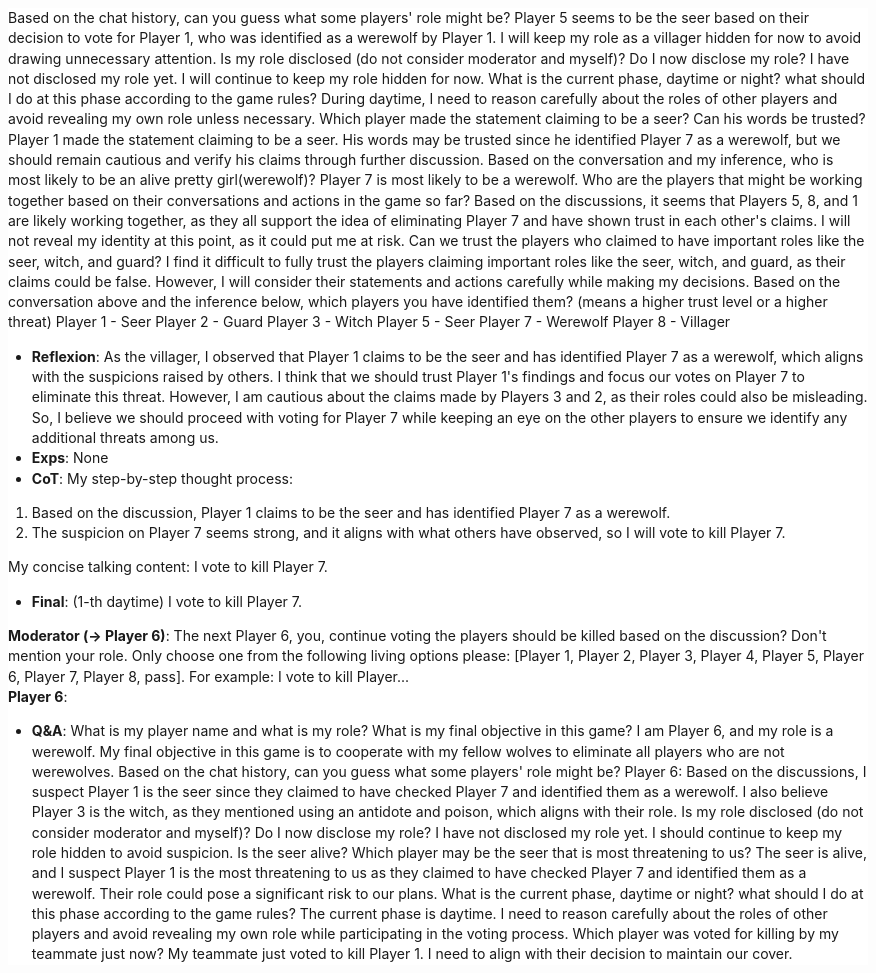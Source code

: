 Based on the chat history, can you guess what some players' role might be? Player 5 seems to be the seer based on their decision to vote for Player 1, who was identified as a werewolf by Player 1. I will keep my role as a villager hidden for now to avoid drawing unnecessary attention.
Is my role disclosed (do not consider moderator and myself)? Do I now disclose my role? I have not disclosed my role yet. I will continue to keep my role hidden for now.
What is the current phase, daytime or night? what should I do at this phase according to the game rules? During daytime, I need to reason carefully about the roles of other players and avoid revealing my own role unless necessary.
Which player made the statement claiming to be a seer? Can his words be trusted? Player 1 made the statement claiming to be a seer. His words may be trusted since he identified Player 7 as a werewolf, but we should remain cautious and verify his claims through further discussion.
Based on the conversation and my inference, who is most likely to be an alive pretty girl(werewolf)? Player 7 is most likely to be a werewolf.
Who are the players that might be working together based on their conversations and actions in the game so far? Based on the discussions, it seems that Players 5, 8, and 1 are likely working together, as they all support the idea of eliminating Player 7 and have shown trust in each other's claims. I will not reveal my identity at this point, as it could put me at risk.
Can we trust the players who claimed to have important roles like the seer, witch, and guard? I find it difficult to fully trust the players claiming important roles like the seer, witch, and guard, as their claims could be false. However, I will consider their statements and actions carefully while making my decisions.
Based on the conversation above and the inference below, which players you have identified them? (means a higher trust level or a higher threat) Player 1 - Seer Player 2 - Guard Player 3 - Witch Player 5 - Seer Player 7 - Werewolf Player 8 - Villager  
- **Reflexion**: As the villager, I observed that Player 1 claims to be the seer and has identified Player 7 as a werewolf, which aligns with the suspicions raised by others. I think that we should trust Player 1's findings and focus our votes on Player 7 to eliminate this threat. However, I am cautious about the claims made by Players 3 and 2, as their roles could also be misleading. So, I believe we should proceed with voting for Player 7 while keeping an eye on the other players to ensure we identify any additional threats among us.  
- **Exps**: None  
- **CoT**: My step-by-step thought process:
1. Based on the discussion, Player 1 claims to be the seer and has identified Player 7 as a werewolf.
2. The suspicion on Player 7 seems strong, and it aligns with what others have observed, so I will vote to kill Player 7.

My concise talking content: I vote to kill Player 7.  

- **Final**: (1-th daytime) I vote to kill Player 7.  

**Moderator (-> Player 6)**: The next Player 6, you, continue voting the players should be killed based on the discussion? Don't mention your role. Only choose one from the following living options please: [Player 1, Player 2, Player 3, Player 4, Player 5, Player 6, Player 7, Player 8, pass]. For example: I vote to kill Player...  
**Player 6**:  
- **Q&A**: What is my player name and what is my role? What is my final objective in this game? I am Player 6, and my role is a werewolf. My final objective in this game is to cooperate with my fellow wolves to eliminate all players who are not werewolves.
Based on the chat history, can you guess what some players' role might be? Player 6: Based on the discussions, I suspect Player 1 is the seer since they claimed to have checked Player 7 and identified them as a werewolf. I also believe Player 3 is the witch, as they mentioned using an antidote and poison, which aligns with their role.
Is my role disclosed (do not consider moderator and myself)? Do I now disclose my role? I have not disclosed my role yet. I should continue to keep my role hidden to avoid suspicion.
Is the seer alive? Which player may be the seer that is most threatening to us? The seer is alive, and I suspect Player 1 is the most threatening to us as they claimed to have checked Player 7 and identified them as a werewolf. Their role could pose a significant risk to our plans.
What is the current phase, daytime or night? what should I do at this phase according to the game rules? The current phase is daytime. I need to reason carefully about the roles of other players and avoid revealing my own role while participating in the voting process.
Which player was voted for killing by my teammate just now? My teammate just voted to kill Player 1. I need to align with their decision to maintain our cover.